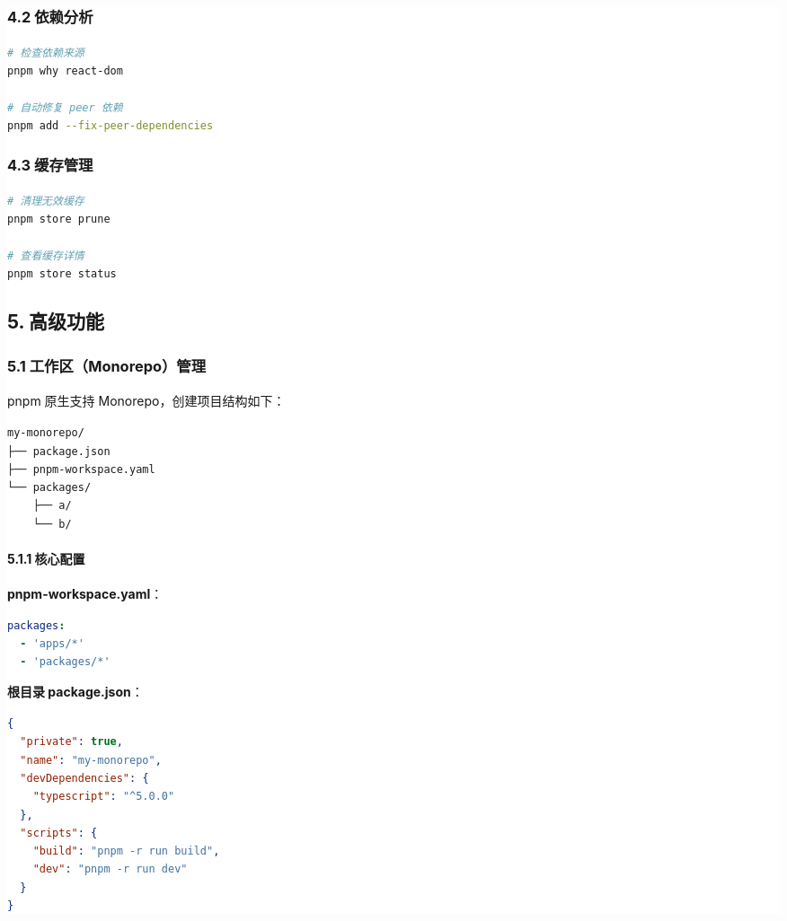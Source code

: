 ### 4.2 依赖分析

```bash
# 检查依赖来源
pnpm why react-dom

# 自动修复 peer 依赖
pnpm add --fix-peer-dependencies
```

### 4.3 缓存管理

```bash
# 清理无效缓存
pnpm store prune

# 查看缓存详情
pnpm store status
```

## 5. 高级功能

### 5.1 工作区（Monorepo）管理

pnpm 原生支持 Monorepo，创建项目结构如下：

```bash
my-monorepo/
├── package.json
├── pnpm-workspace.yaml
└── packages/
    ├── a/
    └── b/
```

#### 5.1.1 核心配置

**pnpm-workspace.yaml**：

```yaml
packages:
  - 'apps/*'
  - 'packages/*'
```

**根目录 package.json**：

```json
{
  "private": true,
  "name": "my-monorepo",
  "devDependencies": {
    "typescript": "^5.0.0"
  },
  "scripts": {
    "build": "pnpm -r run build",
    "dev": "pnpm -r run dev"
  }
}
```
